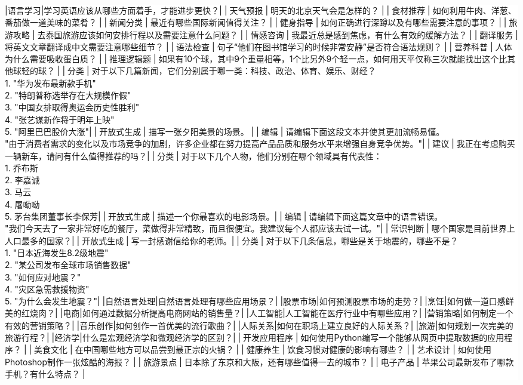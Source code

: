 |语言学习|学习英语应该从哪些方面着手，才能进步更快？|
| 天气预报                               | 明天的北京天气会是怎样的？                                     |
| 食材推荐                               | 如何利用牛肉、洋葱、番茄做一道美味的菜肴？                     |
| 新闻分类                               | 最近有哪些国际新闻值得关注？                                   |
| 健身指导                               | 如何正确进行深蹲以及有哪些需要注意的事项？                   |
| 旅游攻略                               | 去泰国旅游应该如何安排行程以及需要注意什么问题？               |
| 情感咨询                               | 我最近总是感到焦虑，有什么有效的缓解方法？                   |
| 翻译服务                               | 将英文文章翻译成中文需要注意哪些细节？                         |
| 语法检查                               | 句子“他们在图书馆学习的时候非常安静”是否符合语法规则？       |
| 营养科普                               | 人体为什么需要吸收蛋白质？                                     |
| 推理逻辑题                             | 如果有10个球，其中9个重量相等，1个比另外9个轻一点，如何用天平仅称三次就能找出这个比其他球轻的球？ |
| 分类 | 对于以下几篇新闻，它们分别属于哪一类：科技、政治、体育、娱乐、财经？<br>1. "华为发布最新款手机"<br>2. "特朗普称选举存在大规模作假"<br>3. "中国女排取得奥运会历史性胜利"<br>4. "张艺谋新作将于明年上映"<br>5. "阿里巴巴股价大涨"|
| 开放式生成 | 描写一张夕阳美景的场景。 |
| 编辑 | 请编辑下面这段文本并使其更加流畅易懂。<br>"由于消费者需求的变化以及市场竞争的加剧，许多企业都在努力提高产品品质和服务水平来增强自身竞争优势。"|
| 建议 | 我正在考虑购买一辆新车，请问有什么值得推荐的吗？|
| 分类 | 对于以下几个人物，他们分别在哪个领域具有代表性：<br>1. 乔布斯<br>2. 李嘉诚<br>3. 马云<br>4. 屠呦呦<br>5. 茅台集团董事长李保芳|
| 开放式生成 | 描述一个你最喜欢的电影场景。|
| 编辑 | 请编辑下面这篇文章中的语言错误。<br>"我们今天去了一家非常好吃的餐厅，菜做得非常精致，而且很便宜。我建议每个人都应该去试一试。"|
| 常识判断 | 哪个国家是目前世界上人口最多的国家？|
| 开放式生成 | 写一封感谢信给你的老师。|
| 分类 | 对于以下几条信息，哪些是关于地震的，哪些不是？<br>1. "日本近海发生8.2级地震"<br>2. "某公司发布全球市场销售数据"<br>3. "如何应对地震？"<br>4. "灾区急需救援物资"<br>5. "为什么会发生地震？"|
|自然语言处理|自然语言处理有哪些应用场景？|
|股票市场|如何预测股票市场的走势？|
|烹饪|如何做一道口感鲜美的红烧肉？|
|电商|如何通过数据分析提高电商网站的销售量？|
|人工智能|人工智能在医疗行业中有哪些应用？|
|营销策略|如何制定一个有效的营销策略？|
|音乐创作|如何创作一首优美的流行歌曲？|
|人际关系|如何在职场上建立良好的人际关系？|
|旅游|如何规划一次完美的旅游行程？|
|经济学|什么是宏观经济学和微观经济学的区别？|
| 开发应用程序 | 如何使用Python编写一个能够从网页中提取数据的应用程序？ |
| 美食文化 | 在中国哪些地方可以品尝到最正宗的火锅？ |
| 健康养生 | 饮食习惯对健康的影响有哪些？ |
| 艺术设计 | 如何使用Photoshop制作一张炫酷的海报？ |
| 旅游景点 | 日本除了东京和大阪，还有哪些值得一去的城市？ |
| 电子产品 | 苹果公司最新发布了哪款手机？有什么特点？ |